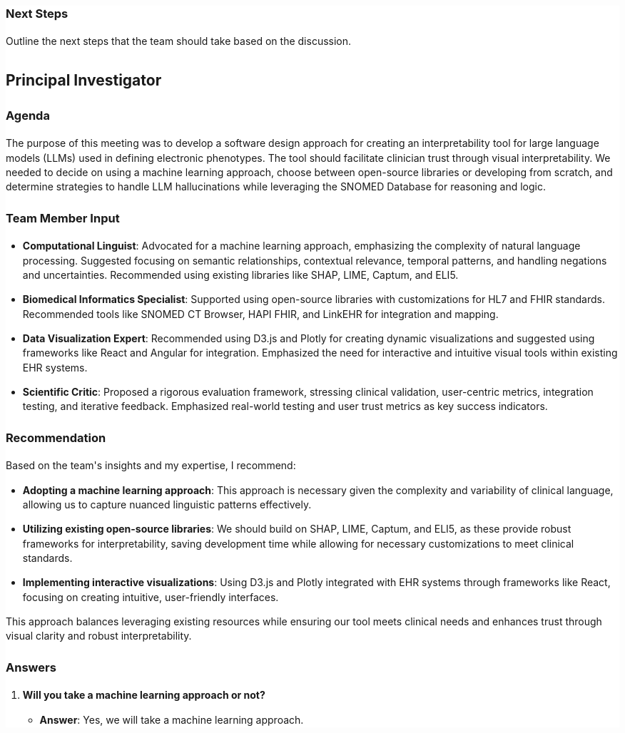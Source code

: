 ### Next Steps

Outline the next steps that the team should take based on the discussion.

## Principal Investigator

### Agenda

The purpose of this meeting was to develop a software design approach for creating an interpretability tool for large language models (LLMs) used in defining electronic phenotypes. The tool should facilitate clinician trust through visual interpretability. We needed to decide on using a machine learning approach, choose between open-source libraries or developing from scratch, and determine strategies to handle LLM hallucinations while leveraging the SNOMED Database for reasoning and logic.

### Team Member Input

- **Computational Linguist**: Advocated for a machine learning approach, emphasizing the complexity of natural language processing. Suggested focusing on semantic relationships, contextual relevance, temporal patterns, and handling negations and uncertainties. Recommended using existing libraries like SHAP, LIME, Captum, and ELI5.
  
- **Biomedical Informatics Specialist**: Supported using open-source libraries with customizations for HL7 and FHIR standards. Recommended tools like SNOMED CT Browser, HAPI FHIR, and LinkEHR for integration and mapping.

- **Data Visualization Expert**: Recommended using D3.js and Plotly for creating dynamic visualizations and suggested using frameworks like React and Angular for integration. Emphasized the need for interactive and intuitive visual tools within existing EHR systems.

- **Scientific Critic**: Proposed a rigorous evaluation framework, stressing clinical validation, user-centric metrics, integration testing, and iterative feedback. Emphasized real-world testing and user trust metrics as key success indicators.

### Recommendation

Based on the team's insights and my expertise, I recommend:

- **Adopting a machine learning approach**: This approach is necessary given the complexity and variability of clinical language, allowing us to capture nuanced linguistic patterns effectively.

- **Utilizing existing open-source libraries**: We should build on SHAP, LIME, Captum, and ELI5, as these provide robust frameworks for interpretability, saving development time while allowing for necessary customizations to meet clinical standards.

- **Implementing interactive visualizations**: Using D3.js and Plotly integrated with EHR systems through frameworks like React, focusing on creating intuitive, user-friendly interfaces.

This approach balances leveraging existing resources while ensuring our tool meets clinical needs and enhances trust through visual clarity and robust interpretability.

### Answers

1. **Will you take a machine learning approach or not?**

   - **Answer**: Yes, we will take a machine learning approach.
   